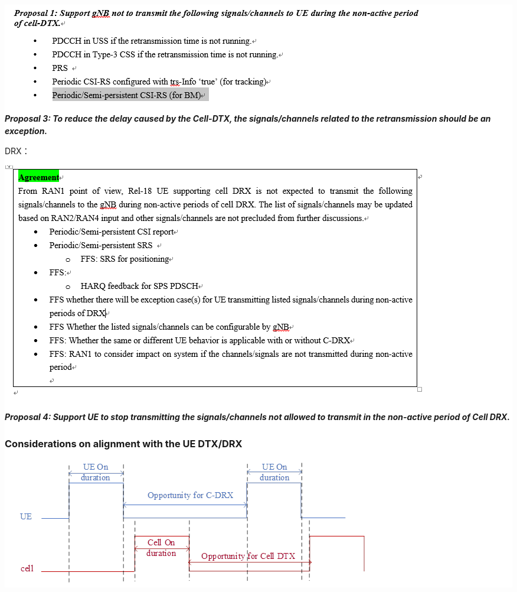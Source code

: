 ![1687328678138](image/Meeting/1687328678138.png)

***Proposal 3: To reduce the delay caused by the Cell-DTX, the signals/channels related to the retransmission should be an exception.***

DRX：

![1687329042254](image/Meeting/1687329042254.png)

***Proposal 4: Support UE to stop transmitting the signals/channels not allowed to transmit in the non-active period of Cell DRX.***


### Considerations on alignment with the UE DTX/DRX

![1687329715555](image/Meeting/1687329715555.png)
